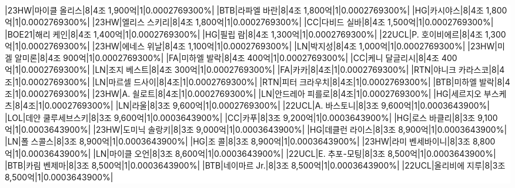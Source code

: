 |23HW|마이클 올리스|8|4조 1,900억|1|0.0002769300%|
|BTB|라파엘 바란|8|4조 1,800억|1|0.0002769300%|
|HG|카시야스|8|4조 1,800억|1|0.0002769300%|
|23HW|엘리스 스키리|8|4조 1,800억|1|0.0002769300%|
|CC|다비드 실바|8|4조 1,500억|1|0.0002769300%|
|BOE21|해리 케인|8|4조 1,400억|1|0.0002769300%|
|HG|필립 람|8|4조 1,300억|1|0.0002769300%|
|22UCL|P. 호이비에르|8|4조 1,300억|1|0.0002769300%|
|23HW|에네스 위날|8|4조 1,100억|1|0.0002769300%|
|LN|박지성|8|4조 1,000억|1|0.0002769300%|
|23HW|미겔 알미론|8|4조 900억|1|0.0002769300%|
|FA|미하엘 발락|8|4조 400억|1|0.0002769300%|
|CC|케니 달글리시|8|4조 400억|1|0.0002769300%|
|LN|조지 베스트|8|4조 300억|1|0.0002769300%|
|FA|카카|8|4조|1|0.0002769300%|
|RTN|야니크 카라스코|8|4조|1|0.0002769300%|
|LN|마르셀 드사이|8|4조|1|0.0002769300%|
|RTN|피터 크라우치|8|4조|1|0.0002769300%|
|BTB|미하엘 발락|8|4조|1|0.0002769300%|
|23HW|A. 쇨로트|8|4조|1|0.0002769300%|
|LN|안드레아 피를로|8|4조|1|0.0002769300%|
|HG|세르지오 부스케츠|8|4조|1|0.0002769300%|
|LN|라울|8|3조 9,600억|1|0.0002769300%|
|22UCL|A. 바스토니|8|3조 9,600억|1|0.0003643900%|
|LOL|데얀 쿨루세브스키|8|3조 9,600억|1|0.0003643900%|
|CC|카푸|8|3조 9,200억|1|0.0003643900%|
|HG|로스 바클리|8|3조 9,100억|1|0.0003643900%|
|23HW|도미닉 솔랑키|8|3조 9,000억|1|0.0003643900%|
|HG|데클런 라이스|8|3조 8,900억|1|0.0003643900%|
|LN|폴 스콜스|8|3조 8,900억|1|0.0003643900%|
|HG|조 콜|8|3조 8,900억|1|0.0003643900%|
|23HW|라미 벤세바이니|8|3조 8,800억|1|0.0003643900%|
|LN|마이클 오언|8|3조 8,600억|1|0.0003643900%|
|22UCL|E. 추포-모팅|8|3조 8,500억|1|0.0003643900%|
|BTB|카림 벤제마|8|3조 8,500억|1|0.0003643900%|
|BTB|네이마르 Jr.|8|3조 8,500억|1|0.0003643900%|
|22UCL|올리비에 지루|8|3조 8,500억|1|0.0003643900%|
